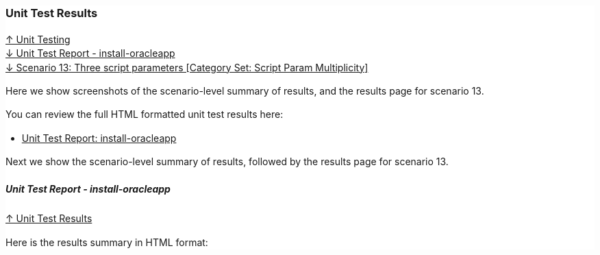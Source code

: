 ### Unit Test Results
[&uarr; Unit Testing](#unit-testing)<br />
[&darr; Unit Test Report - install-oracleapp](#unit-test-report---install-oracleapp)<br />
[&darr; Scenario 13: Three script parameters [Category Set: Script Param Multiplicity]](#scenario-13-three-script-parameters-category-set-script-param-multiplicity)<br />

Here we show screenshots of the scenario-level summary of results, and the results page for scenario 13.

You can review the full HTML formatted unit test results here:

- [Unit Test Report: install-oracleapp](http://htmlpreview.github.io/?https://github.com/BrenPatF/powershell_utils/blob/master/OracleUtils/unit_test/install-oracleapp/install-oracleapp.html)

Next we show the scenario-level summary of results, followed by the results page for scenario 13.

##### Unit Test Report - install-oracleapp
[&uarr; Unit Test Results](#unit-test-results)<br />

Here is the results summary in HTML format: